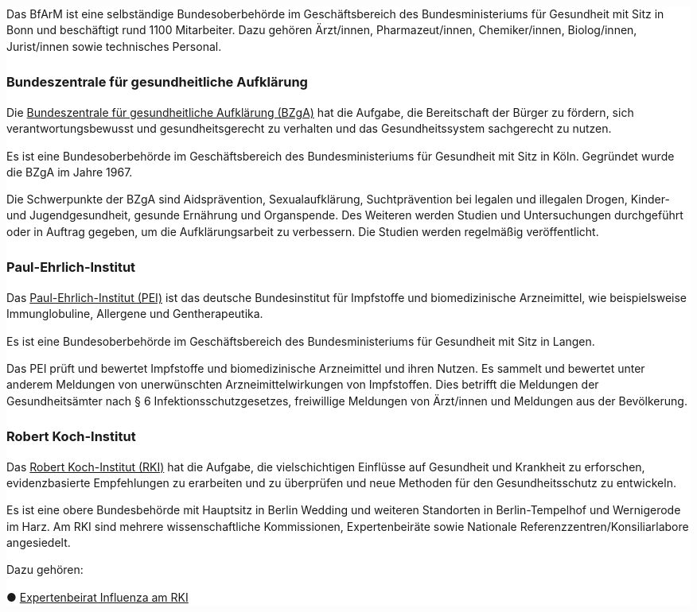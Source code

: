 Das BfArM ist eine selbständige Bundesoberbehörde im Geschäftsbereich
des Bundesministeriums für Gesundheit mit Sitz in Bonn und beschäftigt
rund 1100 Mitarbeiter. Dazu gehören Ärzt/innen, Pharmazeut/innen,
Chemiker/innen, Biolog/innen, Jurist/innen sowie technisches Personal.

### Bundeszentrale für gesundheitliche Aufklärung

Die [Bundeszentrale für gesundheitliche Aufklärung
(BZgA)](https://www.bzga.de "BZgA") hat die Aufgabe, die Bereitschaft
der Bürger zu fördern, sich verantwortungsbewusst und gesundheitsgerecht
zu verhalten und das Gesundheitssystem sachgerecht zu nutzen.

Es ist eine Bundesoberbehörde im Geschäftsbereich des Bundesministeriums
für Gesundheit mit Sitz in Köln. Gegründet wurde die BZgA im Jahre 1967.

Die Schwerpunkte der BZgA sind Aidsprävention, Sexualaufklärung,
Suchtprävention bei legalen und illegalen Drogen, Kinder- und
Jugendgesundheit, gesunde Ernährung und Organspende. Des Weiteren werden
Studien und Untersuchungen durchgeführt oder in Auftrag gegeben, um die
Aufklärungsarbeit zu verbessern. Die Studien werden regelmäßig
veröffentlicht.

### Paul-Ehrlich-Institut

Das [Paul-Ehrlich-Institut (PEI)](https://www.pei.de "PEI") ist das
deutsche Bundesinstitut für Impfstoffe und biomedizinische Arzneimittel,
wie beispielsweise Immunglobuline, Allergene und Gentherapeutika.

Es ist eine Bundesoberbehörde im Geschäftsbereich des Bundesministeriums
für Gesundheit mit Sitz in Langen.

Das PEI prüft und bewertet Impfstoffe und biomedizinische Arzneimittel
und ihren Nutzen. Es sammelt und bewertet unter anderem Meldungen von
unerwünschten Arzneimittelwirkungen von Impfstoffen. Dies betrifft die
Meldungen der Gesundheitsämter nach § 6 Infektionsschutzgesetzes,
freiwillige Meldungen von Ärzt/innen und Meldungen aus der Bevölkerung.

### Robert Koch-Institut

Das [Robert Koch-Institut
<span class="approved-insertion" data-user="20" data-username="ptinnemann" data-date="26167000">(RKI)</span>](https://www.rki.de "RKI")<span class="approved-insertion" data-user="20" data-username="ptinnemann" data-date="26167000">
</span>hat die Aufgabe, die vielschichtigen Einflüsse auf Gesundheit und
Krankheit zu erforschen, evidenzbasierte Empfehlungen zu erarbeiten und
zu überprüfen und neue Methoden für den Gesundheitsschutz zu entwickeln.

Es ist eine obere Bundesbehörde mit Hauptsitz in Berlin Wedding und
weiteren Standorten in Berlin-Tempelhof und Wernige­rode im Harz. Am RKI
sind mehrere wissenschaftliche Kommissionen, Expertenbeiräte sowie
Nationale Referenzzentren/Konsiliarlabore angesiedelt.

Dazu gehören:

● [Expertenbeirat Influenza am
RKI](https://www.rki.de/DE/Content/Kommissionen/EBI/EBI_node.html "https://www.rki.de/DE/Content/Kommissionen/EBI/EBI_node.html")
